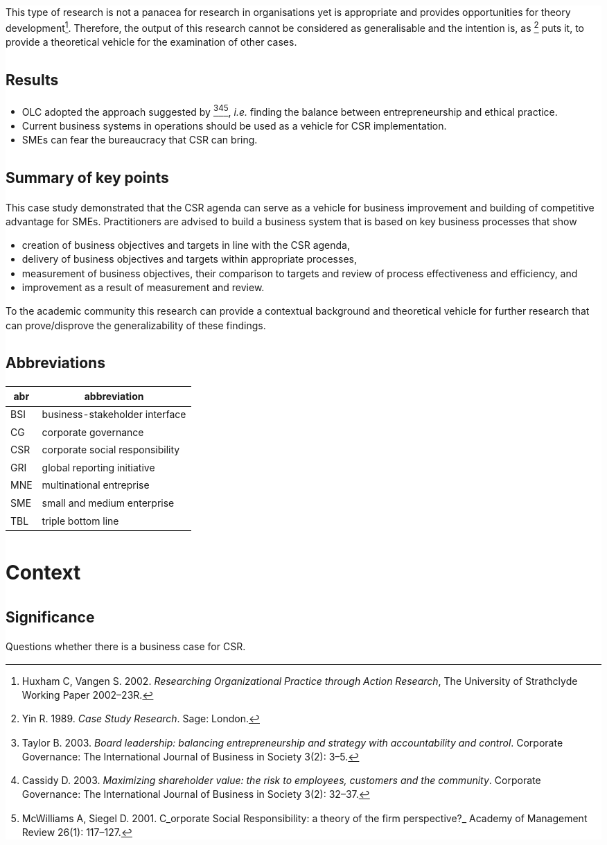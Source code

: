 This type of research is not a panacea for research in organisations yet is appropriate and provides opportunities for theory development[^7]. Therefore, the output of this research cannot be considered as generalisable and the intention is, as [^8] puts it, to provide a theoretical vehicle for the examination of other cases.

## Results
- OLC adopted the approach suggested by [^9][^10][^11], _i.e._ finding the balance between entrepreneurship and ethical practice.
- Current business systems in operations should be used as a vehicle for CSR implementation.
- SMEs can fear the bureaucracy that CSR can bring.

## Summary of key points
This case study demonstrated that the CSR agenda can serve as a vehicle for business improvement and building of competitive advantage for SMEs. Practitioners are advised to build a business system that is based on key business processes that show
- creation of business objectives and targets in line with the CSR agenda,
- delivery of business objectives and targets within appropriate processes,
- measurement of business objectives, their comparison to targets and review of process effectiveness and efficiency, and
- improvement as a result of measurement and review.

To the academic community this research can provide a contextual background and theoretical vehicle for further research that can prove/disprove the generalizability of these findings. 

## Abbreviations
|abr|abbreviation|
|---|------------|
|BSI|business-stakeholder interface|
|CG|corporate governance|
|CSR|corporate social responsibility|
|GRI|global reporting initiative|
|MNE|multinational entreprise|
|SME|small and medium enterprise|
|TBL|triple bottom line|


# Context
## Significance
Questions whether there is a business case for CSR.

[^1]: Lunheim R. 2003. _Operationalising corporate social responsibility_. In Visions of Ethical Business. FT PrenticeHall in association with PriceWaterhouseCoopers: London.
[^2]: Department of Trade and Industry (DTI). 2002. _Engaging SMEs in Community and Social Issues_, research report DTI: London.
[^3]: European Commission. 2001. *Promoting a European Framework for Corporate Social Responsibility, Green Paper*. European Commission, Directorate-General for Employment and Social Affairs: Luxembourg.
[^4]: Knoepfel I. 2001. *Dow Jones Sustainability Group Index: a global benchmark for corporate sustainability*. Corporate Environmental Strategy 8(1): 6–15. 
[^5]: Mallenbaker. 2003. *Corporate Social Responsibility – What Does it Mean?* [Jan 15, 2003](http://www.mallenbaker.net/csr/CSRfiles).
[^6]: Kok P, Van der Wiele T, McKenna R, Brown A. 2001. *A corporate social responsibility audit within a quality management framework*. Journal of Business Ethics 31: 285–297.
[^7]: Huxham C, Vangen S. 2002. _Researching Organizational Practice through Action Research_, The University of Strathclyde Working Paper 2002–23R.
[^8]: Yin R. 1989. _Case Study Research_. Sage: London.
[^9]: Taylor B. 2003. _Board leadership: balancing entrepreneurship and strategy with accountability and control_. Corporate Governance: The International Journal of Business in Society 3(2): 3–5.
[^10]: Cassidy D. 2003. _Maximizing shareholder value: the risk to employees, customers and the community_. Corporate Governance: The International Journal of Business in Society 3(2): 32–37.
[^11]: McWilliams A, Siegel D. 2001. C_orporate Social Responsibility: a theory of the firm perspective?_ Academy of Management Review 26(1): 117–127.
